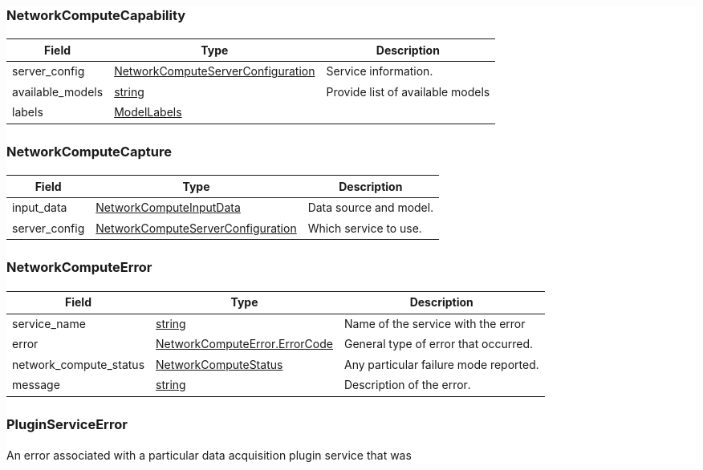 
<a name="bosdyn.api.NetworkComputeCapability"></a>

### NetworkComputeCapability



| Field | Type | Description |
| ----- | ---- | ----------- |
| server_config | [NetworkComputeServerConfiguration](#bosdyn.api.NetworkComputeServerConfiguration) | Service information. |
| available_models | [string](#string) | Provide list of available models |
| labels | [ModelLabels](#bosdyn.api.ModelLabels) |  |






<a name="bosdyn.api.NetworkComputeCapture"></a>

### NetworkComputeCapture



| Field | Type | Description |
| ----- | ---- | ----------- |
| input_data | [NetworkComputeInputData](#bosdyn.api.NetworkComputeInputData) | Data source and model. |
| server_config | [NetworkComputeServerConfiguration](#bosdyn.api.NetworkComputeServerConfiguration) | Which service to use. |






<a name="bosdyn.api.NetworkComputeError"></a>

### NetworkComputeError



| Field | Type | Description |
| ----- | ---- | ----------- |
| service_name | [string](#string) | Name of the service with the error |
| error | [NetworkComputeError.ErrorCode](#bosdyn.api.NetworkComputeError.ErrorCode) | General type of error that occurred. |
| network_compute_status | [NetworkComputeStatus](#bosdyn.api.NetworkComputeStatus) | Any particular failure mode reported. |
| message | [string](#string) | Description of the error. |






<a name="bosdyn.api.PluginServiceError"></a>

### PluginServiceError

An error associated with a particular data acquisition plugin service that was
